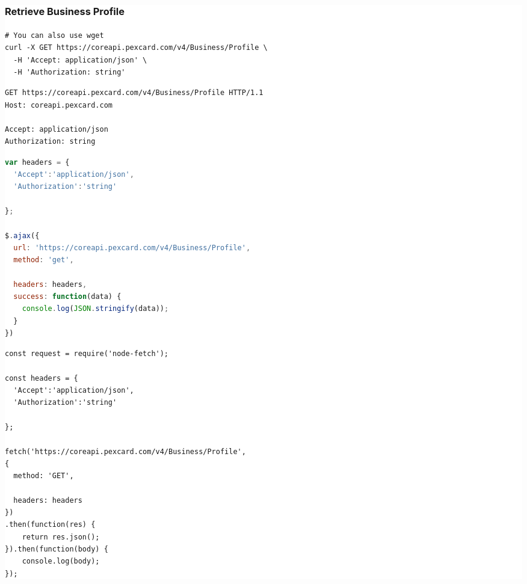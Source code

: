 


### Retrieve Business Profile 
```shell
# You can also use wget
curl -X GET https://coreapi.pexcard.com/v4/Business/Profile \
  -H 'Accept: application/json' \
  -H 'Authorization: string'

```

```http
GET https://coreapi.pexcard.com/v4/Business/Profile HTTP/1.1
Host: coreapi.pexcard.com

Accept: application/json
Authorization: string

```

```javascript
var headers = {
  'Accept':'application/json',
  'Authorization':'string'

};

$.ajax({
  url: 'https://coreapi.pexcard.com/v4/Business/Profile',
  method: 'get',

  headers: headers,
  success: function(data) {
    console.log(JSON.stringify(data));
  }
})

```

```javascript--nodejs
const request = require('node-fetch');

const headers = {
  'Accept':'application/json',
  'Authorization':'string'

};

fetch('https://coreapi.pexcard.com/v4/Business/Profile',
{
  method: 'GET',

  headers: headers
})
.then(function(res) {
    return res.json();
}).then(function(body) {
    console.log(body);
});

```
